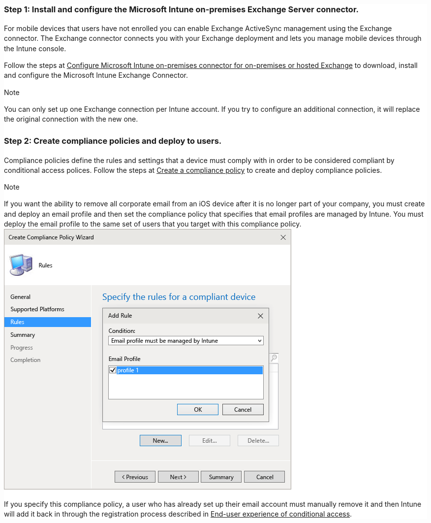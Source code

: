 ### Step 1: Install and configure the Microsoft Intune on-premises Exchange Server connector.

For mobile devices that users have not enrolled you can enable Exchange ActiveSync management using the Exchange connector. The Exchange connector connects you with your Exchange deployment and lets you manage mobile devices through the Intune console.

Follow the steps at [Configure Microsoft Intune on-premises connector for on-premises or hosted Exchange](Mobile%20device%20management%20with%20Exchange%20ActiveSync%20and%20Microsoft%20Intune.md#bkmk_EX_OP) to download, install and configure the Microsoft Intune Exchange Connector.

> [!NOTE]
> You can only set up one Exchange connection per Intune account. If you try to configure an additional connection, it will replace the original connection with the new one.

### Step 2: Create compliance policies and deploy to users.
Compliance policies define the rules and settings that a device must comply with in order to be considered compliant by conditional access polices. Follow the steps at [Create a compliance policy](Manage%20device%20compliance%20policies%20for%20Microsoft%20Intune.md#BKMK_Compliance) to create and deploy compliance policies.
> [!NOTE]
> If you want the ability to remove all corporate email from an iOS device after it is no longer part of your company, you must create and deploy an email profile and then set the compliance policy that specifies that email profiles are managed by Intune. You must deploy the email profile to the same set of users that you target with this compliance policy.
> ![](./media/ProtectEmail/Hybrid-Onprem-ExchSrvr-Wizard6.PNG)
>
> If you specify this compliance policy, a user who has already set up their email account must manually remove it and then Intune will add it back in through the registration process described in [End-user experience of conditional access](../Topic/End-user%20experience%20of%20conditional%20access.md).
